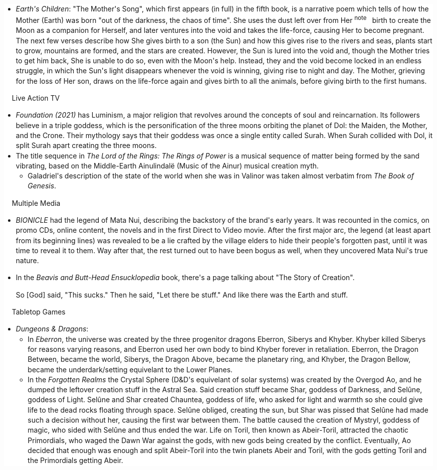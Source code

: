 -   _Earth's Children_: "The Mother's Song", which first appears (in full) in the fifth book, is a narrative poem which tells of how the Mother (Earth) was born "out of the darkness, the chaos of time". She uses the dust left over from Her <sup>note&nbsp;</sup>  birth to create the Moon as a companion for Herself, and later ventures into the void and takes the life-force, causing Her to become pregnant. The next few verses describe how She gives birth to a son (the Sun) and how this gives rise to the rivers and seas, plants start to grow, mountains are formed, and the stars are created. However, the Sun is lured into the void and, though the Mother tries to get him back, She is unable to do so, even with the Moon's help. Instead, they and the void become locked in an endless struggle, in which the Sun's light disappears whenever the void is winning, giving rise to night and day. The Mother, grieving for the loss of Her son, draws on the life-force again and gives birth to all the animals, before giving birth to the first humans.

    Live Action TV 

-   _Foundation (2021)_ has Luminism, a major religion that revolves around the concepts of soul and reincarnation. Its followers believe in a triple goddess, which is the personification of the three moons orbiting the planet of Dol: the Maiden, the Mother, and the Crone. Their mythology says that their goddess was once a single entity called Surah. When Surah collided with Dol, it split Surah apart creating the three moons.
-   The title sequence in _The Lord of the Rings: The Rings of Power_ is a musical sequence of matter being formed by the sand vibrating, based on the Middle-Earth Ainulindalë (Music of the Ainur) musical creation myth.
    -   Galadriel's description of the state of the world when she was in Valinor was taken almost verbatim from _The Book of Genesis_.

    Multiple Media 

-   _BIONICLE_ had the legend of Mata Nui, describing the backstory of the brand's early years. It was recounted in the comics, on promo CDs, online content, the novels and in the first Direct to Video movie. After the first major arc, the legend (at least apart from its beginning lines) was revealed to be a lie crafted by the village elders to hide their people's forgotten past, until it was time to reveal it to them. Way after that, the rest turned out to have been bogus as well, when they uncovered Mata Nui's true nature.
-   In the _Beavis and Butt-Head Ensucklopedia_ book, there's a page talking about "The Story of Creation".
    
    So \[God\] said, "This sucks." Then he said, "Let there be stuff." And like there was the Earth and stuff.
    

    Tabletop Games 

-   _Dungeons & Dragons_:
    -   In _Eberron_, the universe was created by the three progenitor dragons Eberron, Siberys and Khyber. Khyber killed Siberys for reasons varying reasons, and Eberron used her own body to bind Khyber forever in retaliation. Eberron, the Dragon Between, became the world, Siberys, the Dragon Above, became the planetary ring, and Khyber, the Dragon Bellow, became the underdark/setting equivelant to the Lower Planes.
    -   In the _Forgotten Realms_ the Crystal Sphere (D&D's equivelant of solar systems) was created by the Overgod Ao, and he dumped the leftover creation stuff in the Astral Sea. Said creation stuff became Shar, goddess of Darkness, and Selûne, goddess of Light. Selûne and Shar created Chauntea, goddess of life, who asked for light and warmth so she could give life to the dead rocks floating through space. Selûne obliged, creating the sun, but Shar was pissed that Selûne had made such a decision without her, causing the first war between them. The battle caused the creation of Mystryl, goddess of magic, who sided with Selûne and thus ended the war. Life on Toril, then known as Abeir-Toril, attracted the chaotic Primordials, who waged the Dawn War against the gods, with new gods being created by the conflict. Eventually, Ao decided that enough was enough and split Abeir-Toril into the twin planets Abeir and Toril, with the gods getting Toril and the Primordials getting Abeir.

